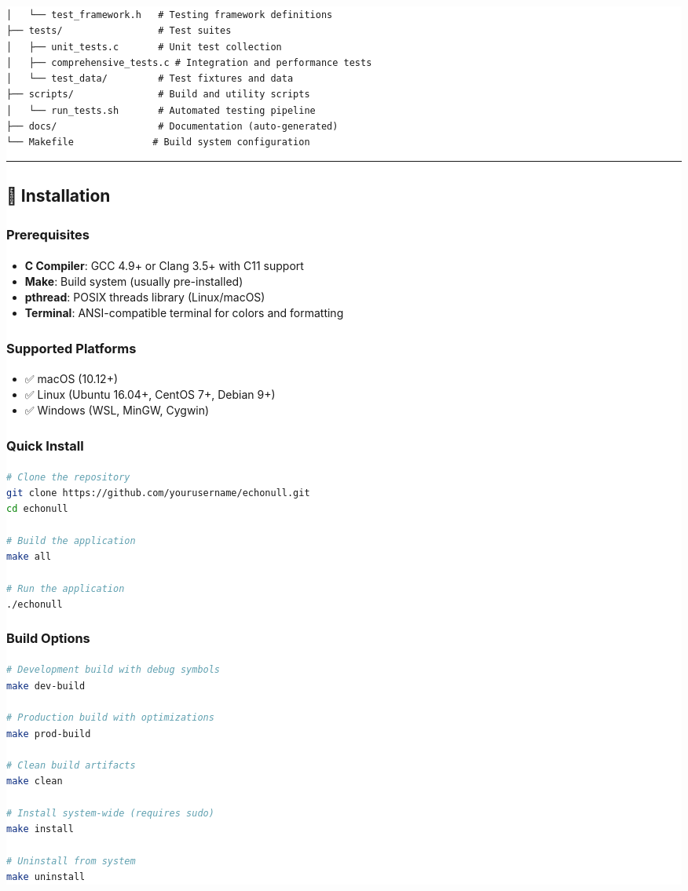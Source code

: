 ```
│   └── test_framework.h   # Testing framework definitions
├── tests/                 # Test suites
│   ├── unit_tests.c       # Unit test collection
│   ├── comprehensive_tests.c # Integration and performance tests
│   └── test_data/         # Test fixtures and data
├── scripts/               # Build and utility scripts
│   └── run_tests.sh       # Automated testing pipeline
├── docs/                  # Documentation (auto-generated)
└── Makefile              # Build system configuration
```

---

## 🚀 Installation

### Prerequisites

- **C Compiler**: GCC 4.9+ or Clang 3.5+ with C11 support
- **Make**: Build system (usually pre-installed)
- **pthread**: POSIX threads library (Linux/macOS)
- **Terminal**: ANSI-compatible terminal for colors and formatting

### Supported Platforms
- ✅ macOS (10.12+)
- ✅ Linux (Ubuntu 16.04+, CentOS 7+, Debian 9+)
- ✅ Windows (WSL, MinGW, Cygwin)

### Quick Install

```bash
# Clone the repository
git clone https://github.com/yourusername/echonull.git
cd echonull

# Build the application
make all

# Run the application
./echonull
```

### Build Options

```bash
# Development build with debug symbols
make dev-build

# Production build with optimizations
make prod-build

# Clean build artifacts
make clean

# Install system-wide (requires sudo)
make install

# Uninstall from system
make uninstall
```
